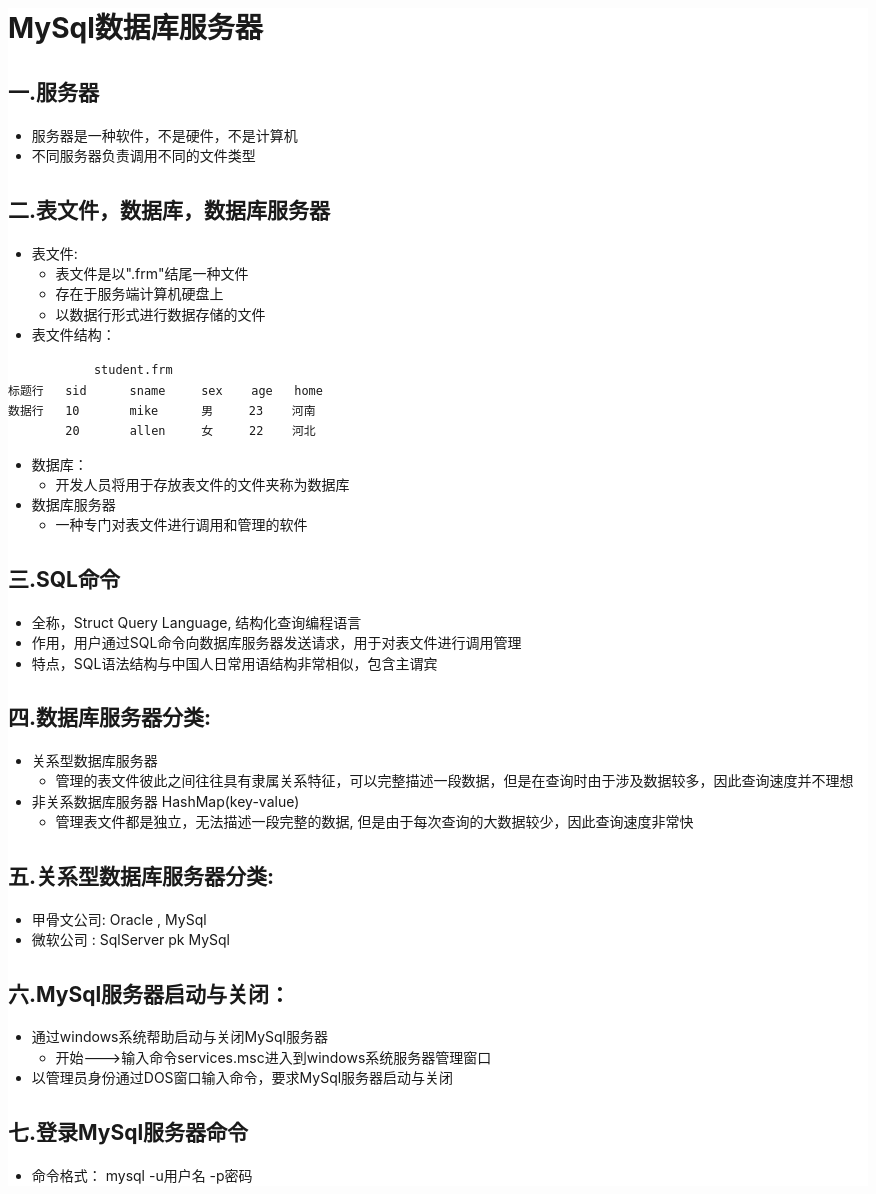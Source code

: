 # MySql数据库服务器
 
## 一.服务器
- 服务器是一种软件，不是硬件，不是计算机
- 不同服务器负责调用不同的文件类型
 
## 二.表文件，数据库，数据库服务器
- 表文件:
    - 表文件是以".frm"结尾一种文件
    - 存在于服务端计算机硬盘上
    - 以数据行形式进行数据存储的文件
- 表文件结构：
```
            student.frm
标题行   sid      sname     sex    age   home
数据行   10       mike      男     23    河南
        20       allen     女     22    河北
```
- 数据库：
    - 开发人员将用于存放表文件的文件夹称为数据库
- 数据库服务器
    - 一种专门对表文件进行调用和管理的软件
 
## 三.SQL命令
- 全称，Struct Query Language, 结构化查询编程语言
- 作用，用户通过SQL命令向数据库服务器发送请求，用于对表文件进行调用管理
- 特点，SQL语法结构与中国人日常用语结构非常相似，包含主谓宾
 
## 四.数据库服务器分类:
- 关系型数据库服务器
    - 管理的表文件彼此之间往往具有隶属关系特征，可以完整描述一段数据，但是在查询时由于涉及数据较多，因此查询速度并不理想
- 非关系数据库服务器 HashMap(key-value)
    - 管理表文件都是独立，无法描述一段完整的数据, 但是由于每次查询的大数据较少，因此查询速度非常快

## 五.关系型数据库服务器分类:
- 甲骨文公司: Oracle , MySql
- 微软公司  : SqlServer pk MySql

## 六.MySql服务器启动与关闭：
- 通过windows系统帮助启动与关闭MySql服务器
    - 开始--->输入命令services.msc进入到windows系统服务器管理窗口
- 以管理员身份通过DOS窗口输入命令，要求MySql服务器启动与关闭

## 七.登录MySql服务器命令
- 命令格式：  mysql -u用户名  -p密码
